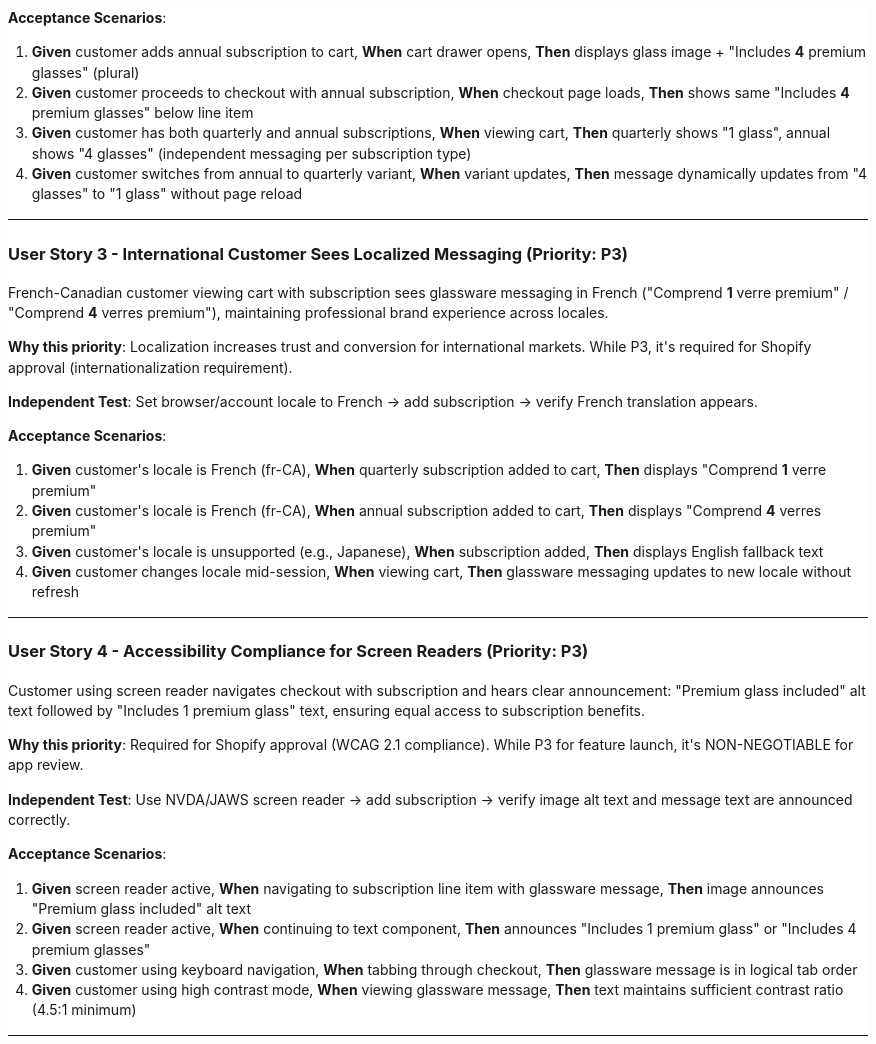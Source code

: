 **Acceptance Scenarios**:

1. **Given** customer adds annual subscription to cart, **When** cart drawer opens, **Then** displays glass image + "Includes **4** premium glasses" (plural)
2. **Given** customer proceeds to checkout with annual subscription, **When** checkout page loads, **Then** shows same "Includes **4** premium glasses" below line item
3. **Given** customer has both quarterly and annual subscriptions, **When** viewing cart, **Then** quarterly shows "1 glass", annual shows "4 glasses" (independent messaging per subscription type)
4. **Given** customer switches from annual to quarterly variant, **When** variant updates, **Then** message dynamically updates from "4 glasses" to "1 glass" without page reload

---

### User Story 3 - International Customer Sees Localized Messaging (Priority: P3)

French-Canadian customer viewing cart with subscription sees glassware messaging in French ("Comprend **1** verre premium" / "Comprend **4** verres premium"), maintaining professional brand experience across locales.

**Why this priority**: Localization increases trust and conversion for international markets. While P3, it's required for Shopify approval (internationalization requirement).

**Independent Test**: Set browser/account locale to French → add subscription → verify French translation appears.

**Acceptance Scenarios**:

1. **Given** customer's locale is French (fr-CA), **When** quarterly subscription added to cart, **Then** displays "Comprend **1** verre premium"
2. **Given** customer's locale is French (fr-CA), **When** annual subscription added to cart, **Then** displays "Comprend **4** verres premium"
3. **Given** customer's locale is unsupported (e.g., Japanese), **When** subscription added, **Then** displays English fallback text
4. **Given** customer changes locale mid-session, **When** viewing cart, **Then** glassware messaging updates to new locale without refresh

---

### User Story 4 - Accessibility Compliance for Screen Readers (Priority: P3)

Customer using screen reader navigates checkout with subscription and hears clear announcement: "Premium glass included" alt text followed by "Includes 1 premium glass" text, ensuring equal access to subscription benefits.

**Why this priority**: Required for Shopify approval (WCAG 2.1 compliance). While P3 for feature launch, it's NON-NEGOTIABLE for app review.

**Independent Test**: Use NVDA/JAWS screen reader → add subscription → verify image alt text and message text are announced correctly.

**Acceptance Scenarios**:

1. **Given** screen reader active, **When** navigating to subscription line item with glassware message, **Then** image announces "Premium glass included" alt text
2. **Given** screen reader active, **When** continuing to text component, **Then** announces "Includes 1 premium glass" or "Includes 4 premium glasses"
3. **Given** customer using keyboard navigation, **When** tabbing through checkout, **Then** glassware message is in logical tab order
4. **Given** customer using high contrast mode, **When** viewing glassware message, **Then** text maintains sufficient contrast ratio (4.5:1 minimum)

---